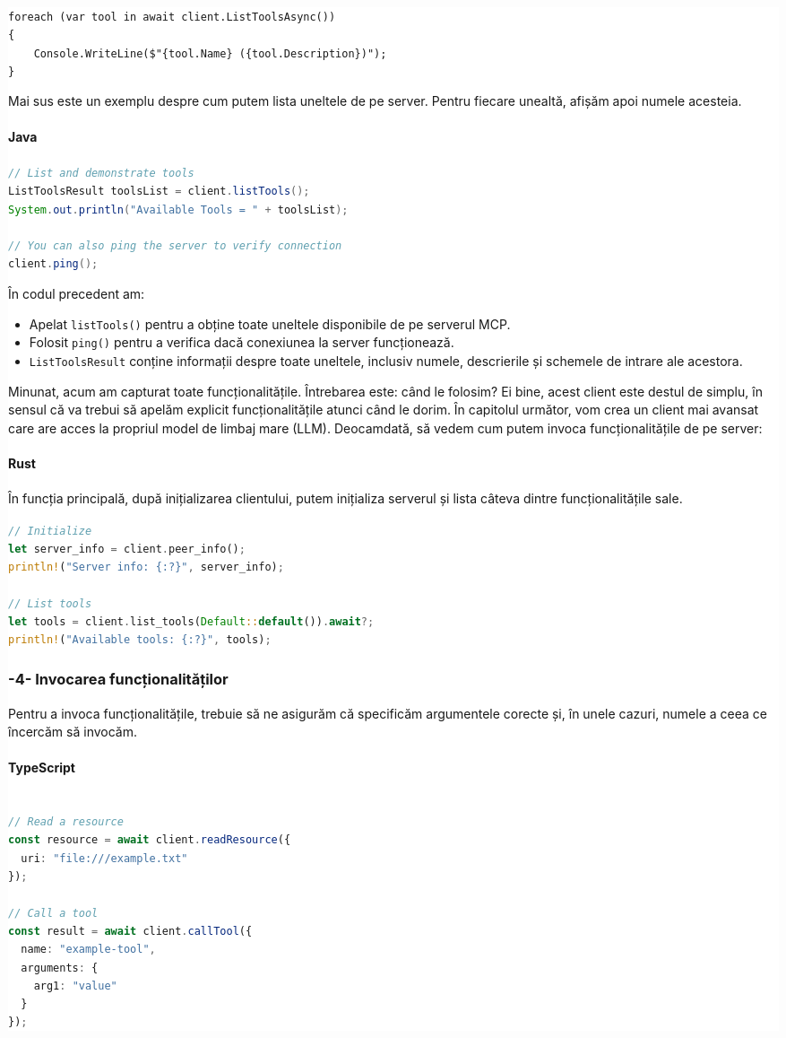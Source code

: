```dotnet
foreach (var tool in await client.ListToolsAsync())
{
    Console.WriteLine($"{tool.Name} ({tool.Description})");
}
```

Mai sus este un exemplu despre cum putem lista uneltele de pe server. Pentru fiecare unealtă, afișăm apoi numele acesteia.

#### Java

```java
// List and demonstrate tools
ListToolsResult toolsList = client.listTools();
System.out.println("Available Tools = " + toolsList);

// You can also ping the server to verify connection
client.ping();
```

În codul precedent am:

- Apelat `listTools()` pentru a obține toate uneltele disponibile de pe serverul MCP.
- Folosit `ping()` pentru a verifica dacă conexiunea la server funcționează.
- `ListToolsResult` conține informații despre toate uneltele, inclusiv numele, descrierile și schemele de intrare ale acestora.

Minunat, acum am capturat toate funcționalitățile. Întrebarea este: când le folosim? Ei bine, acest client este destul de simplu, în sensul că va trebui să apelăm explicit funcționalitățile atunci când le dorim. În capitolul următor, vom crea un client mai avansat care are acces la propriul model de limbaj mare (LLM). Deocamdată, să vedem cum putem invoca funcționalitățile de pe server:

#### Rust

În funcția principală, după inițializarea clientului, putem inițializa serverul și lista câteva dintre funcționalitățile sale.

```rust
// Initialize
let server_info = client.peer_info();
println!("Server info: {:?}", server_info);

// List tools
let tools = client.list_tools(Default::default()).await?;
println!("Available tools: {:?}", tools);
```

### -4- Invocarea funcționalităților

Pentru a invoca funcționalitățile, trebuie să ne asigurăm că specificăm argumentele corecte și, în unele cazuri, numele a ceea ce încercăm să invocăm.

#### TypeScript

```typescript

// Read a resource
const resource = await client.readResource({
  uri: "file:///example.txt"
});

// Call a tool
const result = await client.callTool({
  name: "example-tool",
  arguments: {
    arg1: "value"
  }
});
```